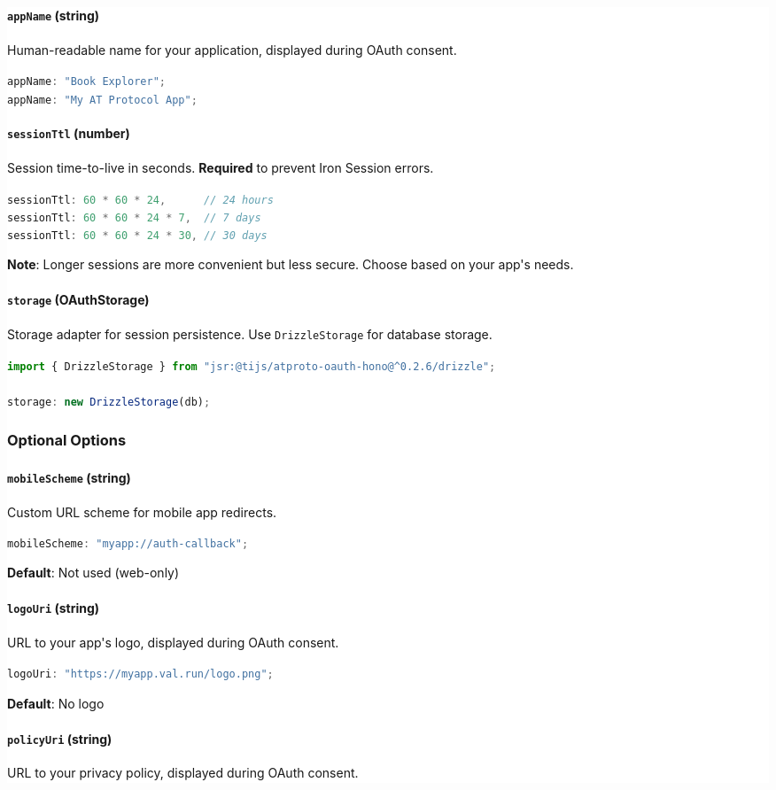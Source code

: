 #### `appName` (string)

Human-readable name for your application, displayed during OAuth consent.

```typescript
appName: "Book Explorer";
appName: "My AT Protocol App";
```

#### `sessionTtl` (number)

Session time-to-live in seconds. **Required** to prevent Iron Session errors.

```typescript
sessionTtl: 60 * 60 * 24,      // 24 hours
sessionTtl: 60 * 60 * 24 * 7,  // 7 days
sessionTtl: 60 * 60 * 24 * 30, // 30 days
```

**Note**: Longer sessions are more convenient but less secure. Choose based on
your app's needs.

#### `storage` (OAuthStorage)

Storage adapter for session persistence. Use `DrizzleStorage` for database
storage.

```typescript
import { DrizzleStorage } from "jsr:@tijs/atproto-oauth-hono@^0.2.6/drizzle";

storage: new DrizzleStorage(db);
```

### Optional Options

#### `mobileScheme` (string)

Custom URL scheme for mobile app redirects.

```typescript
mobileScheme: "myapp://auth-callback";
```

**Default**: Not used (web-only)

#### `logoUri` (string)

URL to your app's logo, displayed during OAuth consent.

```typescript
logoUri: "https://myapp.val.run/logo.png";
```

**Default**: No logo

#### `policyUri` (string)

URL to your privacy policy, displayed during OAuth consent.

